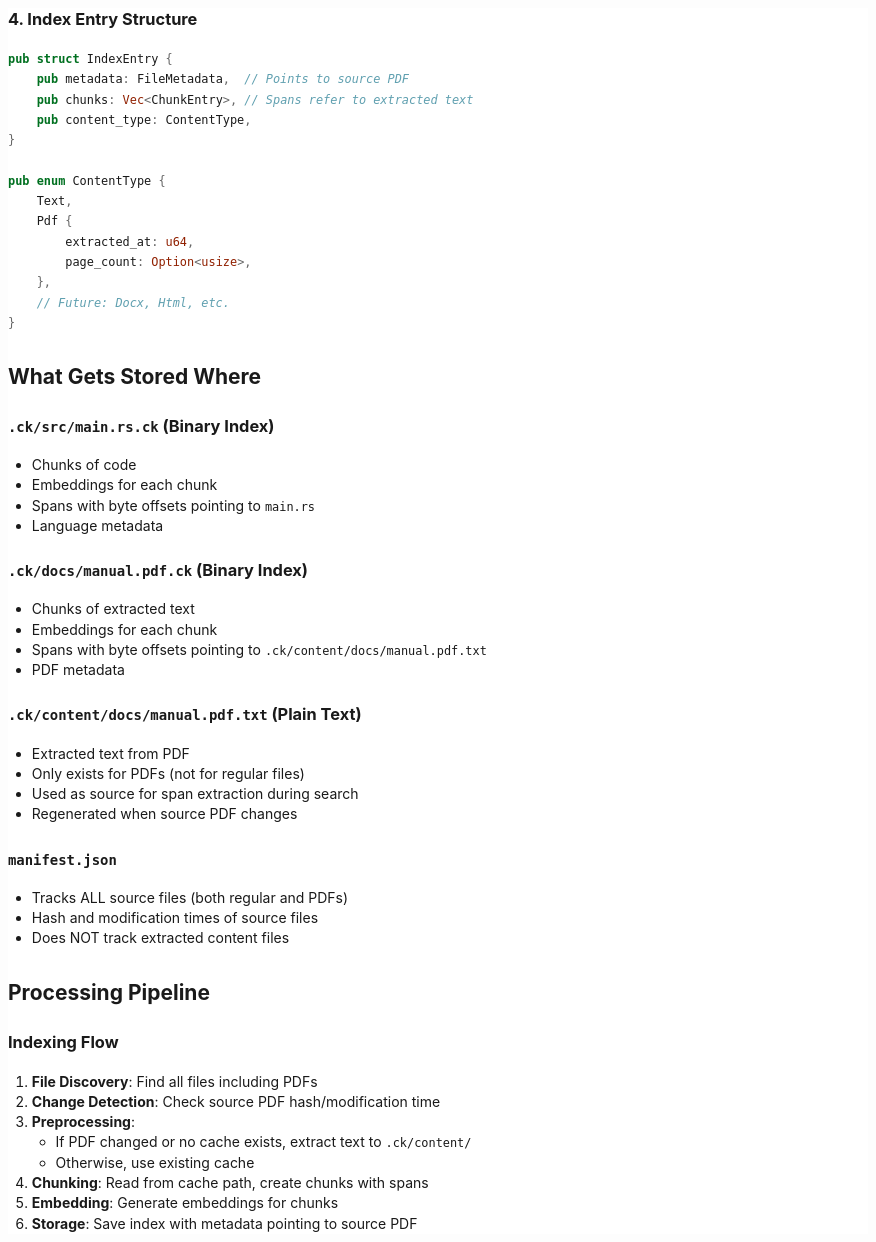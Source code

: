 ### 4. Index Entry Structure

```rust
pub struct IndexEntry {
    pub metadata: FileMetadata,  // Points to source PDF
    pub chunks: Vec<ChunkEntry>, // Spans refer to extracted text
    pub content_type: ContentType,
}

pub enum ContentType {
    Text,
    Pdf {
        extracted_at: u64,
        page_count: Option<usize>,
    },
    // Future: Docx, Html, etc.
}
```

## What Gets Stored Where

### `.ck/src/main.rs.ck` (Binary Index)
- Chunks of code
- Embeddings for each chunk
- Spans with byte offsets pointing to `main.rs`
- Language metadata

### `.ck/docs/manual.pdf.ck` (Binary Index)
- Chunks of extracted text
- Embeddings for each chunk
- Spans with byte offsets pointing to `.ck/content/docs/manual.pdf.txt`
- PDF metadata

### `.ck/content/docs/manual.pdf.txt` (Plain Text)
- Extracted text from PDF
- Only exists for PDFs (not for regular files)
- Used as source for span extraction during search
- Regenerated when source PDF changes

### `manifest.json`
- Tracks ALL source files (both regular and PDFs)
- Hash and modification times of source files
- Does NOT track extracted content files

## Processing Pipeline

### Indexing Flow

1. **File Discovery**: Find all files including PDFs
2. **Change Detection**: Check source PDF hash/modification time
3. **Preprocessing**:
   - If PDF changed or no cache exists, extract text to `.ck/content/`
   - Otherwise, use existing cache
4. **Chunking**: Read from cache path, create chunks with spans
5. **Embedding**: Generate embeddings for chunks
6. **Storage**: Save index with metadata pointing to source PDF
